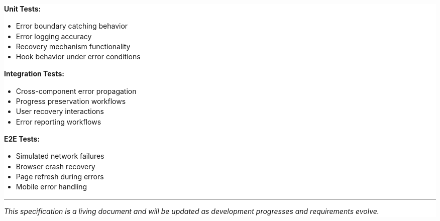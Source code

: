 **Unit Tests:**
- Error boundary catching behavior
- Error logging accuracy
- Recovery mechanism functionality
- Hook behavior under error conditions

**Integration Tests:**
- Cross-component error propagation
- Progress preservation workflows
- User recovery interactions
- Error reporting workflows

**E2E Tests:**
- Simulated network failures
- Browser crash recovery
- Page refresh during errors
- Mobile error handling

---

*This specification is a living document and will be updated as development progresses and requirements evolve.*